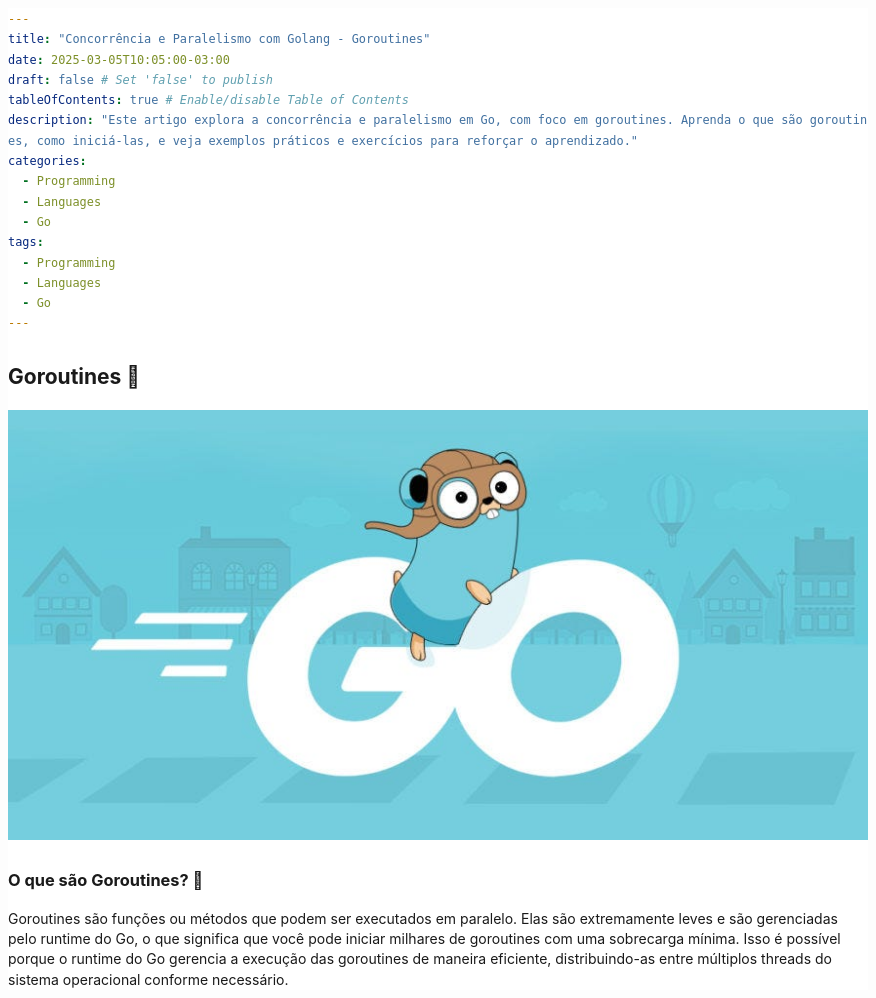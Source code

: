 ```yaml
---
title: "Concorrência e Paralelismo com Golang - Goroutines"
date: 2025-03-05T10:05:00-03:00
draft: false # Set 'false' to publish
tableOfContents: true # Enable/disable Table of Contents
description: "Este artigo explora a concorrência e paralelismo em Go, com foco em goroutines. Aprenda o que são goroutines, como iniciá-las, e veja exemplos práticos e exercícios para reforçar o aprendizado."
categories:
  - Programming
  - Languages
  - Go
tags:
  - Programming
  - Languages
  - Go
---
```


## Goroutines 🚀
![Gopher](img/image.png)

### O que são Goroutines? 🤔
Goroutines são funções ou métodos que podem ser executados em paralelo. 
Elas são extremamente leves e são gerenciadas pelo runtime do Go, o que significa que você pode iniciar milhares de goroutines com uma sobrecarga mínima. Isso é possível porque o runtime do Go gerencia a execução das goroutines de maneira eficiente, distribuindo-as entre múltiplos threads do sistema operacional conforme necessário.
